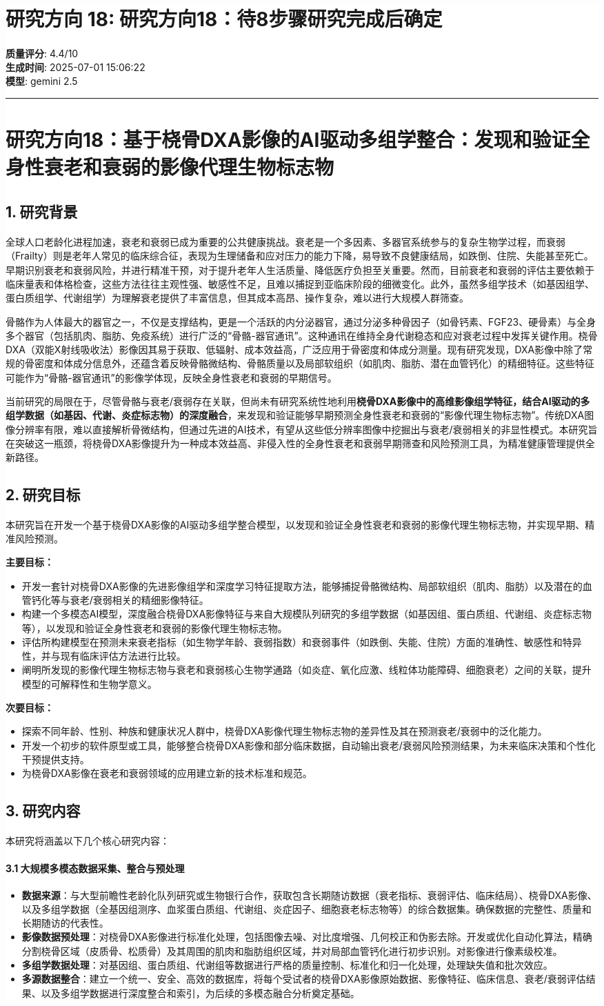 # 研究方向 18: 研究方向18：待8步骤研究完成后确定

**质量评分**: 4.4/10  
**生成时间**: 2025-07-01 15:06:22  
**模型**: gemini 2.5

---

# 研究方向18：基于桡骨DXA影像的AI驱动多组学整合：发现和验证全身性衰老和衰弱的影像代理生物标志物

## 1. 研究背景

全球人口老龄化进程加速，衰老和衰弱已成为重要的公共健康挑战。衰老是一个多因素、多器官系统参与的复杂生物学过程，而衰弱（Frailty）则是老年人常见的临床综合征，表现为生理储备和应对压力的能力下降，易导致不良健康结局，如跌倒、住院、失能甚至死亡。早期识别衰老和衰弱风险，并进行精准干预，对于提升老年人生活质量、降低医疗负担至关重要。然而，目前衰老和衰弱的评估主要依赖于临床量表和体格检查，这些方法往往主观性强、敏感性不足，且难以捕捉到亚临床阶段的细微变化。此外，虽然多组学技术（如基因组学、蛋白质组学、代谢组学）为理解衰老提供了丰富信息，但其成本高昂、操作复杂，难以进行大规模人群筛查。

骨骼作为人体最大的器官之一，不仅是支撑结构，更是一个活跃的内分泌器官，通过分泌多种骨因子（如骨钙素、FGF23、硬骨素）与全身多个器官（包括肌肉、脂肪、免疫系统）进行广泛的“骨骼-器官通讯”。这种通讯在维持全身代谢稳态和应对衰老过程中发挥关键作用。桡骨DXA（双能X射线吸收法）影像因其易于获取、低辐射、成本效益高，广泛应用于骨密度和体成分测量。现有研究发现，DXA影像中除了常规的骨密度和体成分信息外，还蕴含着反映骨骼微结构、骨骼质量以及局部软组织（如肌肉、脂肪、潜在血管钙化）的精细特征。这些特征可能作为“骨骼-器官通讯”的影像学体现，反映全身性衰老和衰弱的早期信号。

当前研究的局限在于，尽管骨骼与衰老/衰弱存在关联，但尚未有研究系统性地利用**桡骨DXA影像中的高维影像组学特征，结合AI驱动的多组学数据（如基因、代谢、炎症标志物）的深度融合**，来发现和验证能够早期预测全身性衰老和衰弱的“影像代理生物标志物”。传统DXA图像分辨率有限，难以直接解析骨微结构，但通过先进的AI技术，有望从这些低分辨率图像中挖掘出与衰老/衰弱相关的非显性模式。本研究旨在突破这一瓶颈，将桡骨DXA影像提升为一种成本效益高、非侵入性的全身性衰老和衰弱早期筛查和风险预测工具，为精准健康管理提供全新路径。

## 2. 研究目标

本研究旨在开发一个基于桡骨DXA影像的AI驱动多组学整合模型，以发现和验证全身性衰老和衰弱的影像代理生物标志物，并实现早期、精准风险预测。

**主要目标：**
*   开发一套针对桡骨DXA影像的先进影像组学和深度学习特征提取方法，能够捕捉骨骼微结构、局部软组织（肌肉、脂肪）以及潜在的血管钙化等与衰老/衰弱相关的精细影像特征。
*   构建一个多模态AI模型，深度融合桡骨DXA影像特征与来自大规模队列研究的多组学数据（如基因组、蛋白质组、代谢组、炎症标志物等），以发现和验证全身性衰老和衰弱的影像代理生物标志物。
*   评估所构建模型在预测未来衰老指标（如生物学年龄、衰弱指数）和衰弱事件（如跌倒、失能、住院）方面的准确性、敏感性和特异性，并与现有临床评估方法进行比较。
*   阐明所发现的影像代理生物标志物与衰老和衰弱核心生物学通路（如炎症、氧化应激、线粒体功能障碍、细胞衰老）之间的关联，提升模型的可解释性和生物学意义。

**次要目标：**
*   探索不同年龄、性别、种族和健康状况人群中，桡骨DXA影像代理生物标志物的差异性及其在预测衰老/衰弱中的泛化能力。
*   开发一个初步的软件原型或工具，能够整合桡骨DXA影像和部分临床数据，自动输出衰老/衰弱风险预测结果，为未来临床决策和个性化干预提供支持。
*   为桡骨DXA影像在衰老和衰弱领域的应用建立新的技术标准和规范。

## 3. 研究内容

本研究将涵盖以下几个核心研究内容：

#### 3.1 大规模多模态数据采集、整合与预处理

*   **数据来源**：与大型前瞻性老龄化队列研究或生物银行合作，获取包含长期随访数据（衰老指标、衰弱评估、临床结局）、桡骨DXA影像、以及多组学数据（全基因组测序、血浆蛋白质组、代谢组、炎症因子、细胞衰老标志物等）的综合数据集。确保数据的完整性、质量和长期随访的代表性。
*   **影像数据预处理**：对桡骨DXA影像进行标准化处理，包括图像去噪、对比度增强、几何校正和伪影去除。开发或优化自动化算法，精确分割桡骨区域（皮质骨、松质骨）及其周围的肌肉和脂肪组织区域，并对局部血管钙化进行初步识别。对影像进行像素级校准。
*   **多组学数据处理**：对基因组、蛋白质组、代谢组等数据进行严格的质量控制、标准化和归一化处理，处理缺失值和批次效应。
*   **多源数据整合**：建立一个统一、安全、高效的数据库，将每个受试者的桡骨DXA影像原始数据、影像特征、临床信息、衰老/衰弱评估结果、以及多组学数据进行深度整合和索引，为后续的多模态融合分析奠定基础。
